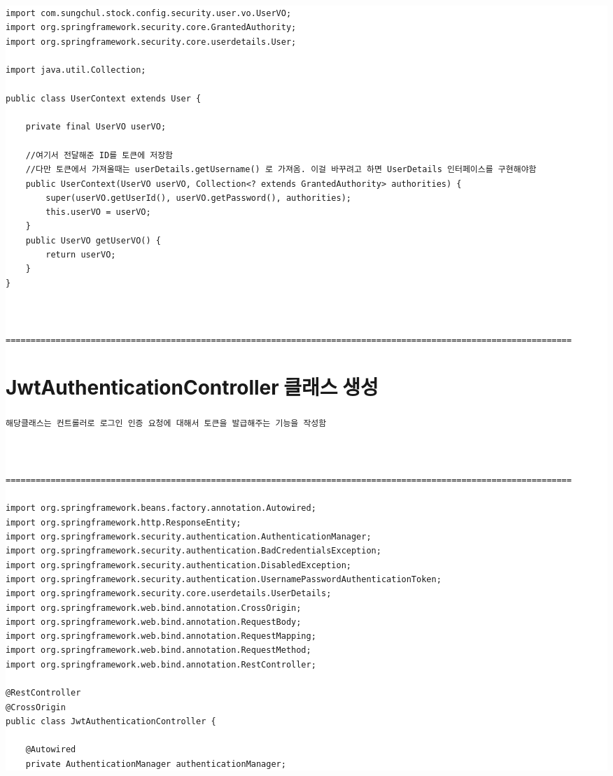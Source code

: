 	import com.sungchul.stock.config.security.user.vo.UserVO;  
	import org.springframework.security.core.GrantedAuthority;  
	import org.springframework.security.core.userdetails.User;  
  
	import java.util.Collection;  
  
	public class UserContext extends User {  
  
		private final UserVO userVO;  
  
		//여기서 전달해준 ID를 토큰에 저장함  
		//다만 토큰에서 가져올때는 userDetails.getUsername() 로 가져옴. 이걸 바꾸려고 하면 UserDetails 인터페이스를 구현해야함  
		public UserContext(UserVO userVO, Collection<? extends GrantedAuthority> authorities) {  
			super(userVO.getUserId(), userVO.getPassword(), authorities);  
			this.userVO = userVO;  
		}  
		public UserVO getUserVO() {  
			return userVO;  
		}  
	}  
  
  
  
	=================================================================================================================  
  
  
  
  
  
  
# JwtAuthenticationController 클래스 생성  
	  
	해당클래스는 컨트롤러로 로그인 인증 요청에 대해서 토큰을 발급해주는 기능을 작성함  
  
  
  
	=================================================================================================================  
  
	import org.springframework.beans.factory.annotation.Autowired;  
	import org.springframework.http.ResponseEntity;  
	import org.springframework.security.authentication.AuthenticationManager;  
	import org.springframework.security.authentication.BadCredentialsException;  
	import org.springframework.security.authentication.DisabledException;  
	import org.springframework.security.authentication.UsernamePasswordAuthenticationToken;  
	import org.springframework.security.core.userdetails.UserDetails;  
	import org.springframework.web.bind.annotation.CrossOrigin;  
	import org.springframework.web.bind.annotation.RequestBody;  
	import org.springframework.web.bind.annotation.RequestMapping;  
	import org.springframework.web.bind.annotation.RequestMethod;  
	import org.springframework.web.bind.annotation.RestController;  
  
	@RestController  
	@CrossOrigin  
	public class JwtAuthenticationController {  
  
		@Autowired  
		private AuthenticationManager authenticationManager;  
  